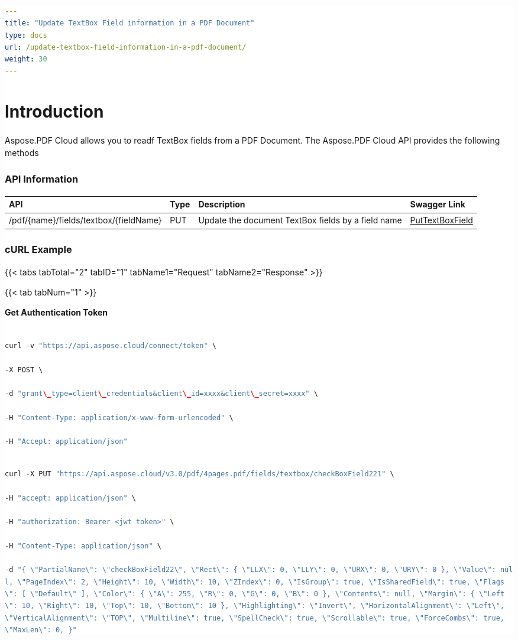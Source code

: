 ```yaml
---
title: "Update TextBox Field information in a PDF Document"
type: docs
url: /update-textbox-field-information-in-a-pdf-document/
weight: 30
---
```


# **Introduction**
Aspose.PDF Cloud allows you to readf TextBox fields from a PDF Document. The Aspose.PDF Cloud API provides the following methods
### **API Information**

|**API**|**Type**|**Description**|**Swagger Link**|
| :- | :- | :- | :- |
|/pdf/{name}/fields/textbox/{fieldName}|PUT|Update the document TextBox fields by a field name|[PutTextBoxField](https://apireference.aspose.cloud/pdf/#/Fields/PutTextBoxField)|
### **cURL Example**
{{< tabs tabTotal="2" tabID="1" tabName1="Request" tabName2="Response" >}}

{{< tab tabNum="1" >}}

**Get Authentication Token**

```java

curl -v "https://api.aspose.cloud/connect/token" \

-X POST \

-d "grant\_type=client\_credentials&client\_id=xxxx&client\_secret=xxxx" \

-H "Content-Type: application/x-www-form-urlencoded" \

-H "Accept: application/json"

```

```java

curl -X PUT "https://api.aspose.cloud/v3.0/pdf/4pages.pdf/fields/textbox/checkBoxField221" \

-H "accept: application/json" \

-H "authorization: Bearer <jwt token>" \

-H "Content-Type: application/json" \

-d "{ \"PartialName\": \"checkBoxField22\", \"Rect\": { \"LLX\": 0, \"LLY\": 0, \"URX\": 0, \"URY\": 0 }, \"Value\": null, \"PageIndex\": 2, \"Height\": 10, \"Width\": 10, \"ZIndex\": 0, \"IsGroup\": true, \"IsSharedField\": true, \"Flags\": [ \"Default\" ], \"Color\": { \"A\": 255, \"R\": 0, \"G\": 0, \"B\": 0 }, \"Contents\": null, \"Margin\": { \"Left\": 10, \"Right\": 10, \"Top\": 10, \"Bottom\": 10 }, \"Highlighting\": \"Invert\", \"HorizontalAlignment\": \"Left\", \"VerticalAlignment\": \"TOP\", \"Multiline\": true, \"SpellCheck\": true, \"Scrollable\": true, \"ForceCombs\": true, \"MaxLen\": 0, }"

```
